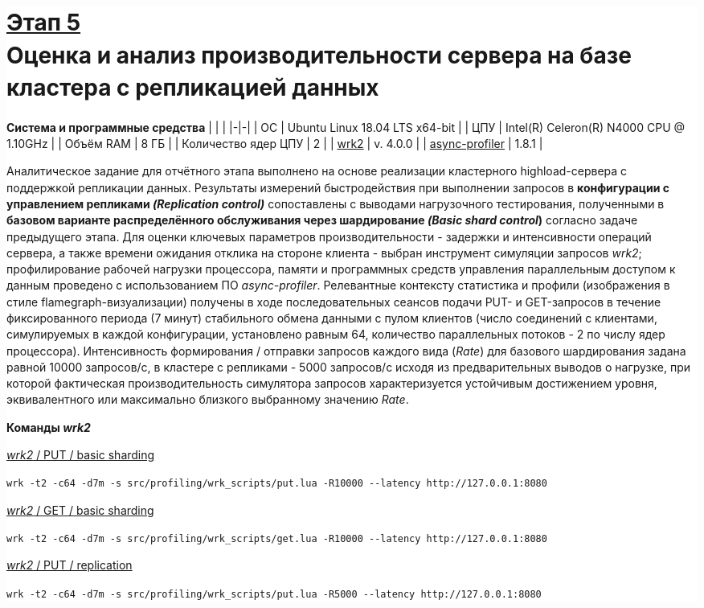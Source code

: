 # <ins>Этап 5</ins> <br/>Оценка и анализ производительности сервера на базе кластера с репликацией данных
**Система и программные средства** 
| | |
|-|-|
| ОС | Ubuntu Linux 18.04 LTS x64-bit |
| ЦПУ | Intel(R) Celeron(R) N4000 CPU @ 1.10GHz |
| Объём RAM | 8 ГБ |
| Количество ядер ЦПУ | 2 |
| [wrk2](https://github.com/giltene/wrk2) | v. 4.0.0 |
| [async-profiler](https://github.com/jvm-profiling-tools/async-profiler) | 1.8.1 |

Аналитическое задание для отчётного этапа выполнено на основе реализации кластерного highload-сервера с поддержкой репликации данных. Результаты измерений быстродействия при выполнении запросов в **конфигурации с управлением репликами <em>(Replication control)</em>** сопоставлены с выводами нагрузочного тестирования, полученными в **базовом варианте распределённого обслуживания через шардирование <em>(Basic shard control</em>)** согласно задаче предыдущего этапа. Для оценки ключевых параметров производительности - задержки и интенсивности операций сервера, а также времени ожидания отклика на стороне клиента - выбран инструмент симуляции запросов <em>wrk2</em>; профилирование рабочей нагрузки процессора, памяти и программных средств управления параллельным доступом к данным проведено с использованием ПО <em>async-profiler</em>. Релевантные контексту статистика и профили (изображения в стиле flamegraph-визуализации) получены в ходе последовательных сеансов подачи PUT- и GET-запросов в течение фиксированного периода (7 минут) стабильного обмена данными с пулом клиентов (число соединений с клиентами, симулируемых в каждой конфигурации, установлено равным 64, количество параллельных потоков - 2 по числу ядер процессора). Интенсивность формирования / отправки запросов каждого вида (<em>Rate</em>) для базового шардирования задана равной 10000 запросов/с, в кластере с репликами - 5000 запросов/с исходя из предварительных выводов о нагрузке, при которой фактическая производительность симулятора запросов характеризуется устойчивым достижением уровня, эквивалентного или максимально близкого выбранному значению <em>Rate</em>.

**Команды <em>wrk2</em>**<br/>

<p></p>

<ins><em>wrk2</em> / PUT / basic sharding</ins>
```
wrk -t2 -c64 -d7m -s src/profiling/wrk_scripts/put.lua -R10000 --latency http://127.0.0.1:8080
```

<ins><em>wrk2</em> / GET / basic sharding</ins>
```
wrk -t2 -c64 -d7m -s src/profiling/wrk_scripts/get.lua -R10000 --latency http://127.0.0.1:8080
```

<ins><em>wrk2</em> / PUT / replication</ins>
```
wrk -t2 -c64 -d7m -s src/profiling/wrk_scripts/put.lua -R5000 --latency http://127.0.0.1:8080
```
